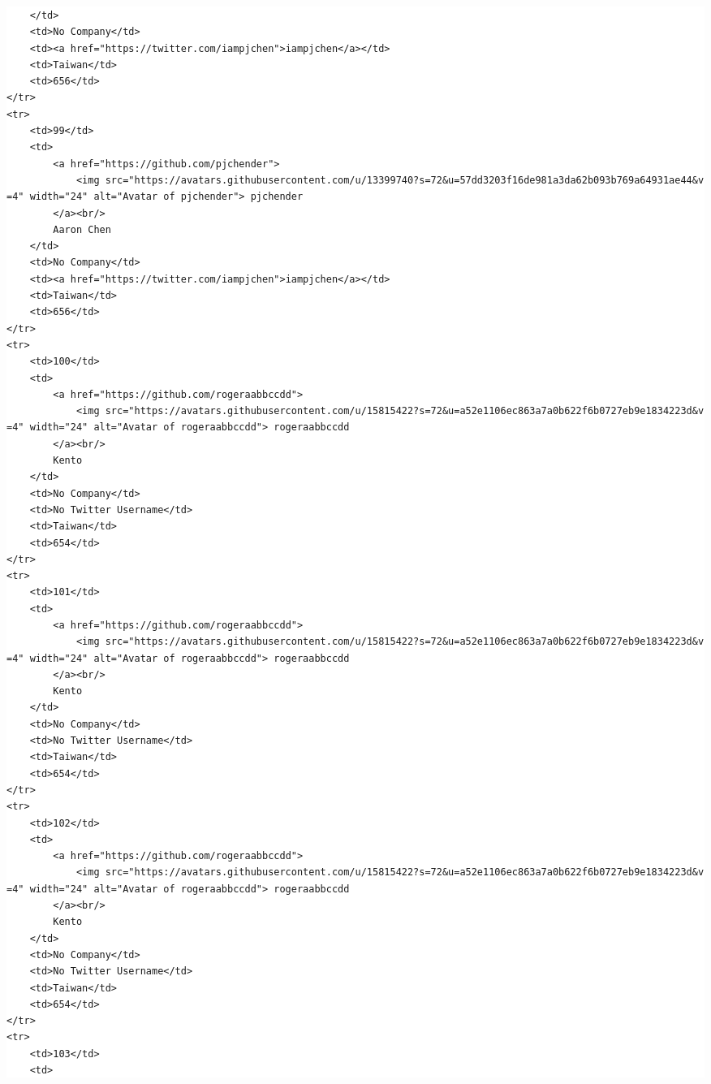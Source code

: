 		</td>
		<td>No Company</td>
		<td><a href="https://twitter.com/iampjchen">iampjchen</a></td>
		<td>Taiwan</td>
		<td>656</td>
	</tr>
	<tr>
		<td>99</td>
		<td>
			<a href="https://github.com/pjchender">
				<img src="https://avatars.githubusercontent.com/u/13399740?s=72&u=57dd3203f16de981a3da62b093b769a64931ae44&v=4" width="24" alt="Avatar of pjchender"> pjchender
			</a><br/>
			Aaron Chen
		</td>
		<td>No Company</td>
		<td><a href="https://twitter.com/iampjchen">iampjchen</a></td>
		<td>Taiwan</td>
		<td>656</td>
	</tr>
	<tr>
		<td>100</td>
		<td>
			<a href="https://github.com/rogeraabbccdd">
				<img src="https://avatars.githubusercontent.com/u/15815422?s=72&u=a52e1106ec863a7a0b622f6b0727eb9e1834223d&v=4" width="24" alt="Avatar of rogeraabbccdd"> rogeraabbccdd
			</a><br/>
			Kento
		</td>
		<td>No Company</td>
		<td>No Twitter Username</td>
		<td>Taiwan</td>
		<td>654</td>
	</tr>
	<tr>
		<td>101</td>
		<td>
			<a href="https://github.com/rogeraabbccdd">
				<img src="https://avatars.githubusercontent.com/u/15815422?s=72&u=a52e1106ec863a7a0b622f6b0727eb9e1834223d&v=4" width="24" alt="Avatar of rogeraabbccdd"> rogeraabbccdd
			</a><br/>
			Kento
		</td>
		<td>No Company</td>
		<td>No Twitter Username</td>
		<td>Taiwan</td>
		<td>654</td>
	</tr>
	<tr>
		<td>102</td>
		<td>
			<a href="https://github.com/rogeraabbccdd">
				<img src="https://avatars.githubusercontent.com/u/15815422?s=72&u=a52e1106ec863a7a0b622f6b0727eb9e1834223d&v=4" width="24" alt="Avatar of rogeraabbccdd"> rogeraabbccdd
			</a><br/>
			Kento
		</td>
		<td>No Company</td>
		<td>No Twitter Username</td>
		<td>Taiwan</td>
		<td>654</td>
	</tr>
	<tr>
		<td>103</td>
		<td>